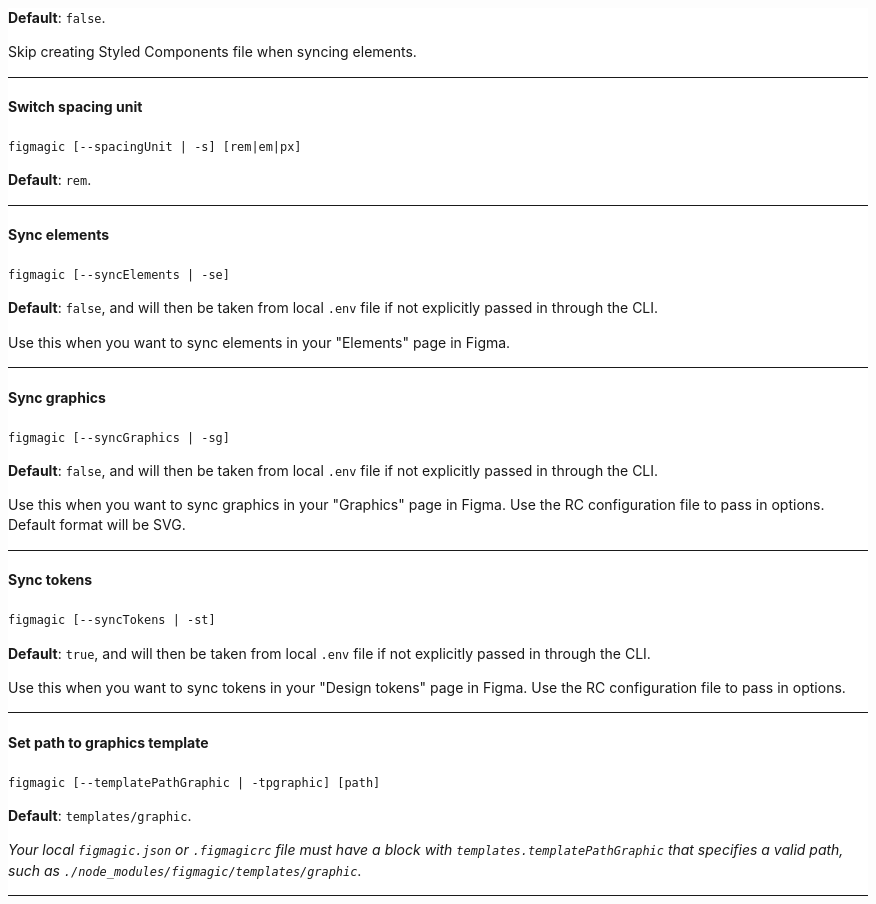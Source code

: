 **Default**: `false`.

Skip creating Styled Components file when syncing elements.

---

#### Switch spacing unit

`figmagic [--spacingUnit | -s] [rem|em|px]`

**Default**: `rem`.

---

#### Sync elements

`figmagic [--syncElements | -se]`

**Default**: `false`, and will then be taken from local `.env` file if not explicitly passed in through the CLI.

Use this when you want to sync elements in your "Elements" page in Figma.

---

#### Sync graphics

`figmagic [--syncGraphics | -sg]`

**Default**: `false`, and will then be taken from local `.env` file if not explicitly passed in through the CLI.

Use this when you want to sync graphics in your "Graphics" page in Figma. Use the RC configuration file to pass in options. Default format will be SVG.

---

#### Sync tokens

`figmagic [--syncTokens | -st]`

**Default**: `true`, and will then be taken from local `.env` file if not explicitly passed in through the CLI.

Use this when you want to sync tokens in your "Design tokens" page in Figma. Use the RC configuration file to pass in options.

---

#### Set path to graphics template

`figmagic [--templatePathGraphic | -tpgraphic] [path]`

**Default**: `templates/graphic`.

_Your local `figmagic.json` or `.figmagicrc` file must have a block with `templates.templatePathGraphic` that specifies a valid path, such as `./node_modules/figmagic/templates/graphic`_.

---
